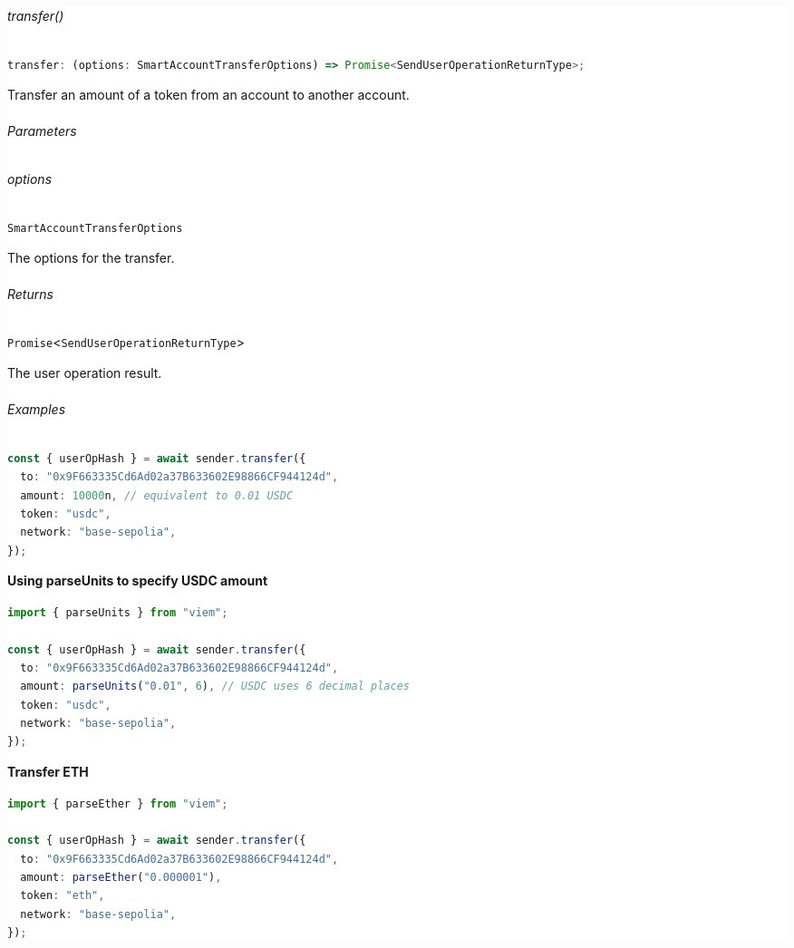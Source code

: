 ###### transfer()

```ts
transfer: (options: SmartAccountTransferOptions) => Promise<SendUserOperationReturnType>;
```

Transfer an amount of a token from an account to another account.

###### Parameters

###### options

`SmartAccountTransferOptions`

The options for the transfer.

###### Returns

`Promise`\<`SendUserOperationReturnType`>

The user operation result.

###### Examples

```typescript
const { userOpHash } = await sender.transfer({
  to: "0x9F663335Cd6Ad02a37B633602E98866CF944124d",
  amount: 10000n, // equivalent to 0.01 USDC
  token: "usdc",
  network: "base-sepolia",
});
```

**Using parseUnits to specify USDC amount**

```typescript
import { parseUnits } from "viem";

const { userOpHash } = await sender.transfer({
  to: "0x9F663335Cd6Ad02a37B633602E98866CF944124d",
  amount: parseUnits("0.01", 6), // USDC uses 6 decimal places
  token: "usdc",
  network: "base-sepolia",
});
```

**Transfer ETH**

```typescript
import { parseEther } from "viem";

const { userOpHash } = await sender.transfer({
  to: "0x9F663335Cd6Ad02a37B633602E98866CF944124d",
  amount: parseEther("0.000001"),
  token: "eth",
  network: "base-sepolia",
});
```
